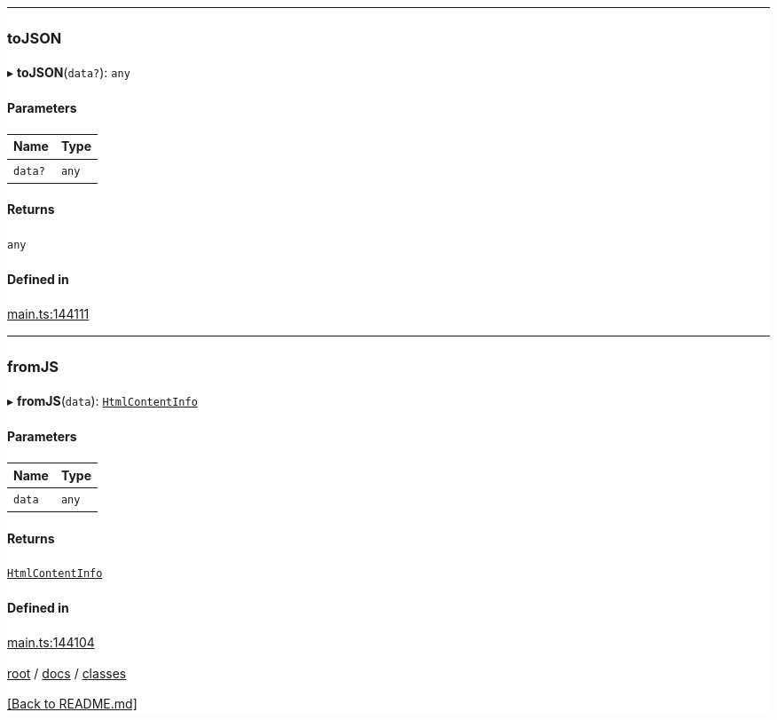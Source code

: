 ___


### toJSON

▸ **toJSON**(`data?`): `any`

#### Parameters

| Name | Type |
| :------ | :------ |
| `data?` | `any` |

#### Returns

`any`

#### Defined in

[main.ts:144111](https://github.com/dataforseo/TypeScriptClient/blob/7ca1aa4/main.ts#L144111)

___


### fromJS

▸ **fromJS**(`data`): [`HtmlContentInfo`](HtmlContentInfo.md)

#### Parameters

| Name | Type |
| :------ | :------ |
| `data` | `any` |

#### Returns

[`HtmlContentInfo`](HtmlContentInfo.md)

#### Defined in

[main.ts:144104](https://github.com/dataforseo/TypeScriptClient/blob/7ca1aa4/main.ts#L144104)

[root](./../../ "root") / [docs](./../ "docs") / [classes](./ "classes")

[[Back to README.md]](./../../README.md "[Back to README.md]")